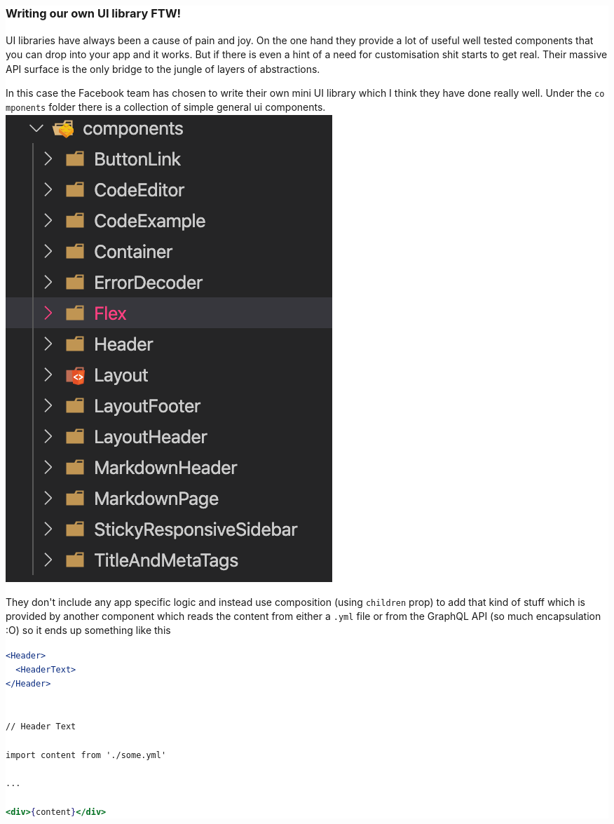 ### Writing our own UI library FTW!

UI libraries have always been a cause of pain and joy. On the one hand they provide a lot of useful well tested components that you can drop into your app and it works. But if there is even a hint of a need for customisation shit starts to get real. Their massive API surface is the only bridge to the jungle of layers of abstractions.

In this case the Facebook team has chosen to write their own mini UI library which I think they have done really well. Under the `components` folder there is a collection of simple general ui components.
![list of ui components](ui-component-list.png)

They don't include any app specific logic and instead use composition (using `children` prop) to add that kind of stuff which is provided by another component which reads the content from either a `.yml` file or from the GraphQL API (so much encapsulation :O) so it ends up something like this

```jsx
<Header>
  <HeaderText>
</Header>


// Header Text

import content from './some.yml'

...

<div>{content}</div>
```
